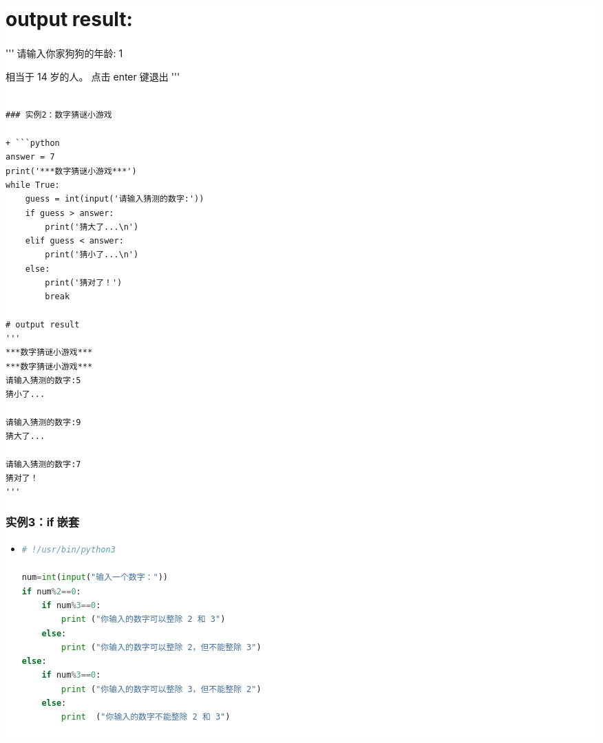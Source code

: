   # output result:
  '''
  请输入你家狗狗的年龄: 1
  
  相当于 14 岁的人。
  点击 enter 键退出
  '''
  ```

### 实例2：数字猜谜小游戏

+ ```python
  answer = 7
  print('***数字猜谜小游戏***')
  while True:
      guess = int(input('请输入猜测的数字:'))
      if guess > answer:
          print('猜大了...\n')
      elif guess < answer:
          print('猜小了...\n')
      else:
          print('猜对了！')
          break
  
  # output result
  '''
  ***数字猜谜小游戏***
  ***数字猜谜小游戏***
  请输入猜测的数字:5
  猜小了...
  
  请输入猜测的数字:9
  猜大了...
  
  请输入猜测的数字:7
  猜对了！
  '''      
  ```

### 实例3：if 嵌套

+ ```python
  # !/usr/bin/python3
   
  num=int(input("输入一个数字："))
  if num%2==0:
      if num%3==0:
          print ("你输入的数字可以整除 2 和 3")
      else:
          print ("你输入的数字可以整除 2，但不能整除 3")
  else:
      if num%3==0:
          print ("你输入的数字可以整除 3，但不能整除 2")
      else:
          print  ("你输入的数字不能整除 2 和 3")
          